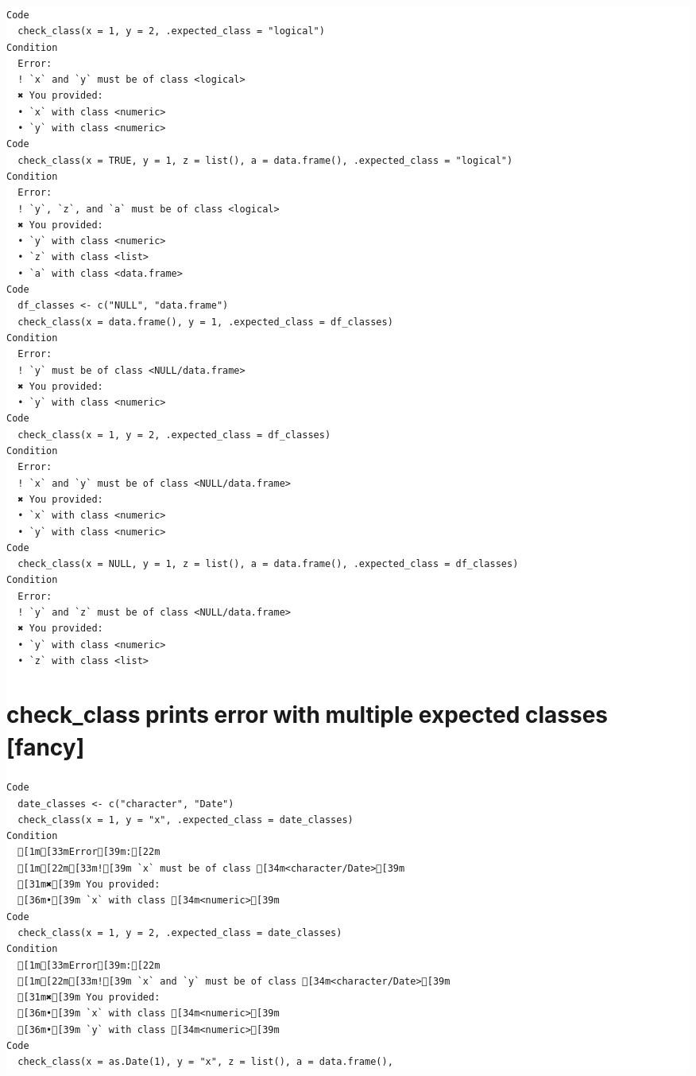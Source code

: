     Code
      check_class(x = 1, y = 2, .expected_class = "logical")
    Condition
      Error:
      ! `x` and `y` must be of class <logical>
      ✖ You provided:
      • `x` with class <numeric>
      • `y` with class <numeric>
    Code
      check_class(x = TRUE, y = 1, z = list(), a = data.frame(), .expected_class = "logical")
    Condition
      Error:
      ! `y`, `z`, and `a` must be of class <logical>
      ✖ You provided:
      • `y` with class <numeric>
      • `z` with class <list>
      • `a` with class <data.frame>
    Code
      df_classes <- c("NULL", "data.frame")
      check_class(x = data.frame(), y = 1, .expected_class = df_classes)
    Condition
      Error:
      ! `y` must be of class <NULL/data.frame>
      ✖ You provided:
      • `y` with class <numeric>
    Code
      check_class(x = 1, y = 2, .expected_class = df_classes)
    Condition
      Error:
      ! `x` and `y` must be of class <NULL/data.frame>
      ✖ You provided:
      • `x` with class <numeric>
      • `y` with class <numeric>
    Code
      check_class(x = NULL, y = 1, z = list(), a = data.frame(), .expected_class = df_classes)
    Condition
      Error:
      ! `y` and `z` must be of class <NULL/data.frame>
      ✖ You provided:
      • `y` with class <numeric>
      • `z` with class <list>

# check_class prints error with multiple expected classes [fancy]

    Code
      date_classes <- c("character", "Date")
      check_class(x = 1, y = "x", .expected_class = date_classes)
    Condition
      [1m[33mError[39m:[22m
      [1m[22m[33m![39m `x` must be of class [34m<character/Date>[39m
      [31m✖[39m You provided:
      [36m•[39m `x` with class [34m<numeric>[39m
    Code
      check_class(x = 1, y = 2, .expected_class = date_classes)
    Condition
      [1m[33mError[39m:[22m
      [1m[22m[33m![39m `x` and `y` must be of class [34m<character/Date>[39m
      [31m✖[39m You provided:
      [36m•[39m `x` with class [34m<numeric>[39m
      [36m•[39m `y` with class [34m<numeric>[39m
    Code
      check_class(x = as.Date(1), y = "x", z = list(), a = data.frame(),